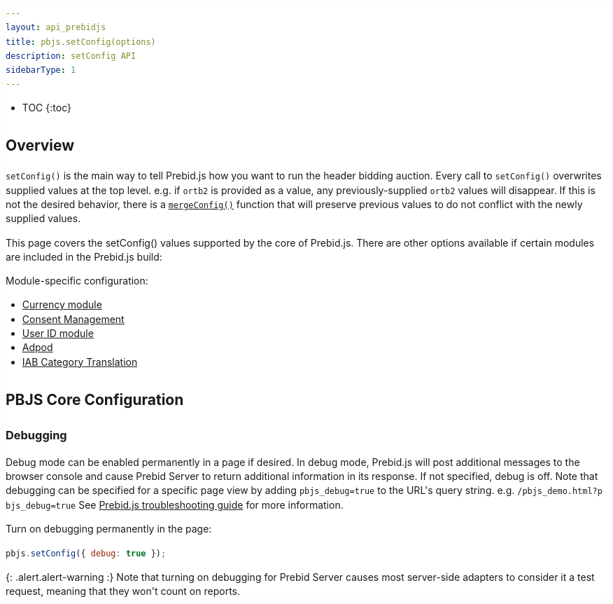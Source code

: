 ```yaml
---
layout: api_prebidjs
title: pbjs.setConfig(options)
description: setConfig API
sidebarType: 1
---
```


* TOC
{:toc}

## Overview

`setConfig()` is the main way to tell Prebid.js how you want to run the header bidding auction. Every
call to `setConfig()` overwrites supplied values at the top level. e.g. if `ortb2` is provided as a value, any previously-supplied `ortb2` values will disappear.
If this is not the desired behavior, there is a [`mergeConfig()`](mergeConfig.html) function that will preserve previous values to do not conflict with the newly supplied values.

This page covers the setConfig() values supported by the core of Prebid.js. There are other options available if certain modules are included in the Prebid.js build:

Module-specific configuration:

* [Currency module](/dev-docs/modules/currency.html)
* [Consent Management](/dev-docs/modules/consentManagementTcf.html#page-integration)
* [User ID module](/dev-docs/modules/userId.html#configuration)
* [Adpod](/dev-docs/modules/adpod.html)
* [IAB Category Translation](/dev-docs/modules/categoryTranslation.html)

<a name="setConfig-Debugging"></a>

## PBJS Core Configuration

### Debugging

Debug mode can be enabled permanently in a page if desired. In debug mode,
Prebid.js will post additional messages to the browser console and cause Prebid Server to
return additional information in its response. If not specified, debug is off.
Note that debugging can be specified for a specific page view by adding
`pbjs_debug=true` to the URL's query string. e.g. <code>/pbjs_demo.html?pbjs_debug=true</code> See [Prebid.js troubleshooting guide](/troubleshooting/troubleshooting-guide.html) for more information.

Turn on debugging permanently in the page:

```javascript
pbjs.setConfig({ debug: true });
```

{: .alert.alert-warning :}
Note that turning on debugging for Prebid Server causes most server-side adapters to consider it a test request, meaning that they won't count on reports.

